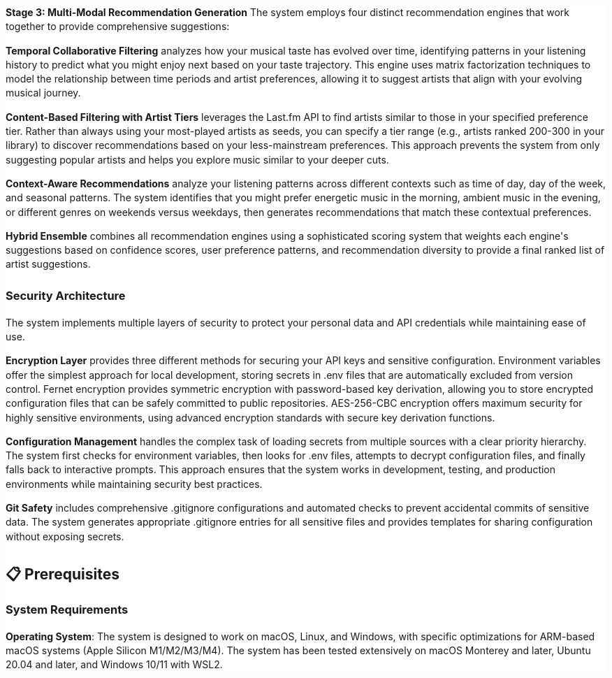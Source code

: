 **Stage 3: Multi-Modal Recommendation Generation**
The system employs four distinct recommendation engines that work together to provide comprehensive suggestions:

**Temporal Collaborative Filtering** analyzes how your musical taste has evolved over time, identifying patterns in your listening history to predict what you might enjoy next based on your taste trajectory. This engine uses matrix factorization techniques to model the relationship between time periods and artist preferences, allowing it to suggest artists that align with your evolving musical journey.

**Content-Based Filtering with Artist Tiers** leverages the Last.fm API to find artists similar to those in your specified preference tier. Rather than always using your most-played artists as seeds, you can specify a tier range (e.g., artists ranked 200-300 in your library) to discover recommendations based on your less-mainstream preferences. This approach prevents the system from only suggesting popular artists and helps you explore music similar to your deeper cuts.

**Context-Aware Recommendations** analyze your listening patterns across different contexts such as time of day, day of the week, and seasonal patterns. The system identifies that you might prefer energetic music in the morning, ambient music in the evening, or different genres on weekends versus weekdays, then generates recommendations that match these contextual preferences.

**Hybrid Ensemble** combines all recommendation engines using a sophisticated scoring system that weights each engine's suggestions based on confidence scores, user preference patterns, and recommendation diversity to provide a final ranked list of artist suggestions.

### **Security Architecture**

The system implements multiple layers of security to protect your personal data and API credentials while maintaining ease of use.

**Encryption Layer** provides three different methods for securing your API keys and sensitive configuration. Environment variables offer the simplest approach for local development, storing secrets in .env files that are automatically excluded from version control. Fernet encryption provides symmetric encryption with password-based key derivation, allowing you to store encrypted configuration files that can be safely committed to public repositories. AES-256-CBC encryption offers maximum security for highly sensitive environments, using advanced encryption standards with secure key derivation functions.

**Configuration Management** handles the complex task of loading secrets from multiple sources with a clear priority hierarchy. The system first checks for environment variables, then looks for .env files, attempts to decrypt configuration files, and finally falls back to interactive prompts. This approach ensures that the system works in development, testing, and production environments while maintaining security best practices.

**Git Safety** includes comprehensive .gitignore configurations and automated checks to prevent accidental commits of sensitive data. The system generates appropriate .gitignore entries for all sensitive files and provides templates for sharing configuration without exposing secrets.

## 📋 Prerequisites

### **System Requirements**

**Operating System**: The system is designed to work on macOS, Linux, and Windows, with specific optimizations for ARM-based macOS systems (Apple Silicon M1/M2/M3/M4). The system has been tested extensively on macOS Monterey and later, Ubuntu 20.04 and later, and Windows 10/11 with WSL2.
